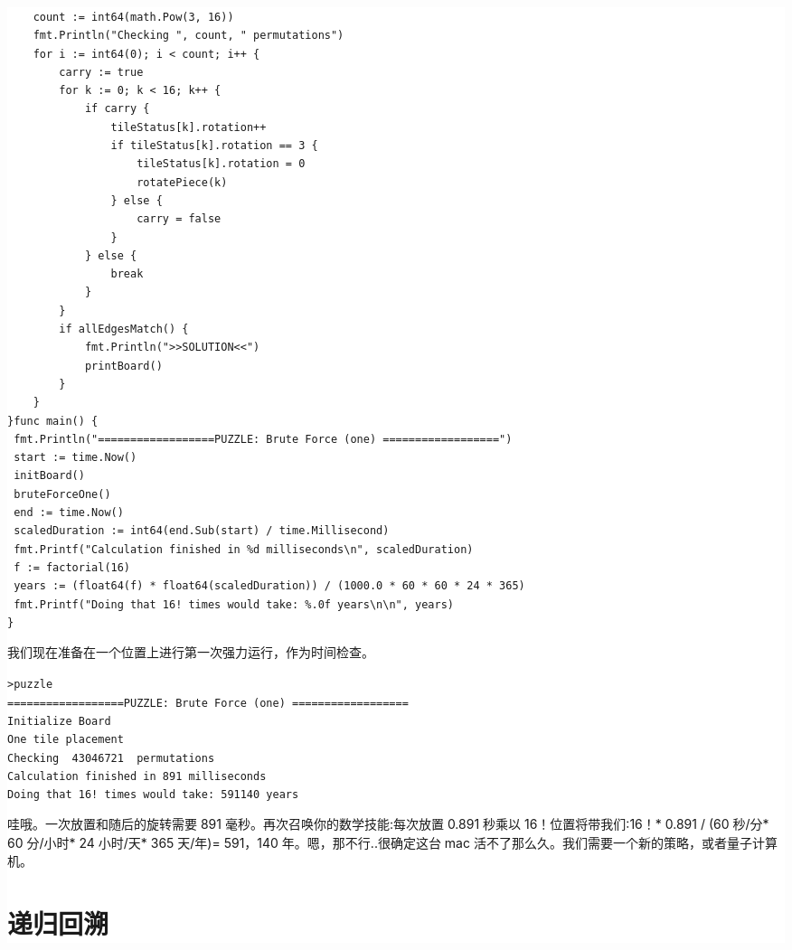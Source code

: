 ```
    count := int64(math.Pow(3, 16))
    fmt.Println("Checking ", count, " permutations")
    for i := int64(0); i < count; i++ {
        carry := true
        for k := 0; k < 16; k++ {
            if carry {
                tileStatus[k].rotation++
                if tileStatus[k].rotation == 3 {
                    tileStatus[k].rotation = 0
                    rotatePiece(k)
                } else {
                    carry = false
                }
            } else {
                break
            }
        }
        if allEdgesMatch() {
            fmt.Println(">>SOLUTION<<")
            printBoard()
        }
    }
}func main() {
 fmt.Println("==================PUZZLE: Brute Force (one) ==================")
 start := time.Now()
 initBoard()
 bruteForceOne()
 end := time.Now()
 scaledDuration := int64(end.Sub(start) / time.Millisecond)
 fmt.Printf("Calculation finished in %d milliseconds\n", scaledDuration)
 f := factorial(16)
 years := (float64(f) * float64(scaledDuration)) / (1000.0 * 60 * 60 * 24 * 365)
 fmt.Printf("Doing that 16! times would take: %.0f years\n\n", years)
}
```

我们现在准备在一个位置上进行第一次强力运行，作为时间检查。

```
>puzzle
==================PUZZLE: Brute Force (one) ==================
Initialize Board
One tile placement
Checking  43046721  permutations
Calculation finished in 891 milliseconds
Doing that 16! times would take: 591140 years
```

哇哦。一次放置和随后的旋转需要 891 毫秒。再次召唤你的数学技能:每次放置 0.891 秒乘以 16！位置将带我们:16！* 0.891 / (60 秒/分* 60 分/小时* 24 小时/天* 365 天/年)= 591，140 年。嗯，那不行..很确定这台 mac 活不了那么久。我们需要一个新的策略，或者量子计算机。

# 递归回溯
